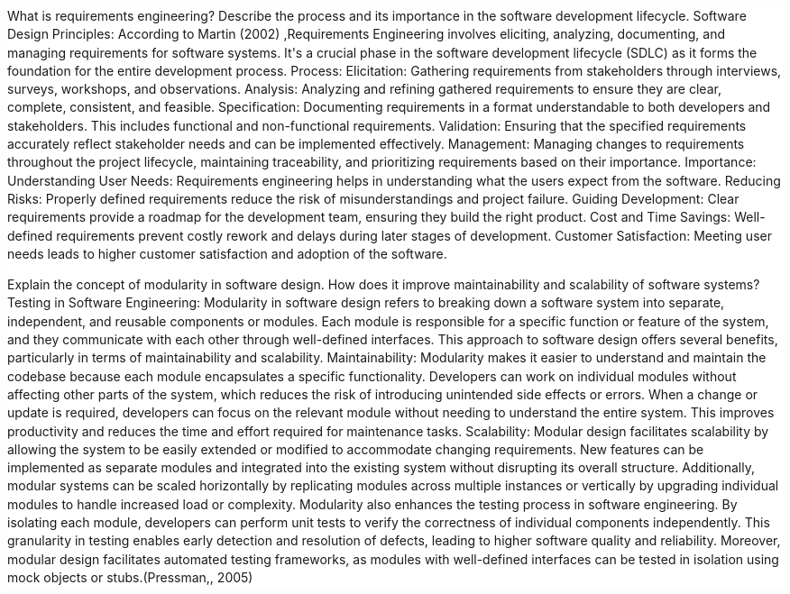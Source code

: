 What is requirements engineering? Describe the process and its importance in the software development lifecycle. Software Design Principles:
According to Martin (2002) ,Requirements Engineering involves eliciting, analyzing, documenting, and managing requirements for software systems. It's a crucial phase in the software development lifecycle (SDLC) as it forms the foundation for the entire development process.
Process:
Elicitation: Gathering requirements from stakeholders through interviews, surveys, workshops, and observations.
Analysis: Analyzing and refining gathered requirements to ensure they are clear, complete, consistent, and feasible.
Specification: Documenting requirements in a format understandable to both developers and stakeholders. This includes functional and non-functional requirements.
Validation: Ensuring that the specified requirements accurately reflect stakeholder needs and can be implemented effectively.
Management: Managing changes to requirements throughout the project lifecycle, maintaining traceability, and prioritizing requirements based on their importance.
Importance:
Understanding User Needs: Requirements engineering helps in understanding what the users expect from the software.
Reducing Risks: Properly defined requirements reduce the risk of misunderstandings and project failure.
Guiding Development: Clear requirements provide a roadmap for the development team, ensuring they build the right product.
Cost and Time Savings: Well-defined requirements prevent costly rework and delays during later stages of development.
Customer Satisfaction: Meeting user needs leads to higher customer satisfaction and adoption of the software.

Explain the concept of modularity in software design. How does it improve maintainability and scalability of software systems? Testing in Software Engineering:
Modularity in software design refers to breaking down a software system into separate, independent, and reusable components or modules. Each module is responsible for a specific function or feature of the system, and they communicate with each other through well-defined interfaces. This approach to software design offers several benefits, particularly in terms of maintainability and scalability.
Maintainability:
Modularity makes it easier to understand and maintain the codebase because each module encapsulates a specific functionality. Developers can work on individual modules without affecting other parts of the system, which reduces the risk of introducing unintended side effects or errors.
When a change or update is required, developers can focus on the relevant module without needing to understand the entire system. This improves productivity and reduces the time and effort required for maintenance tasks.
Scalability:
Modular design facilitates scalability by allowing the system to be easily extended or modified to accommodate changing requirements. New features can be implemented as separate modules and integrated into the existing system without disrupting its overall structure.
Additionally, modular systems can be scaled horizontally by replicating modules across multiple instances or vertically by upgrading individual modules to handle increased load or complexity.
Modularity also enhances the testing process in software engineering. By isolating each module, developers can perform unit tests to verify the correctness of individual components independently. This granularity in testing enables early detection and resolution of defects, leading to higher software quality and reliability. Moreover, modular design facilitates automated testing frameworks, as modules with well-defined interfaces can be tested in isolation using mock objects or stubs.(Pressman,, 2005)
